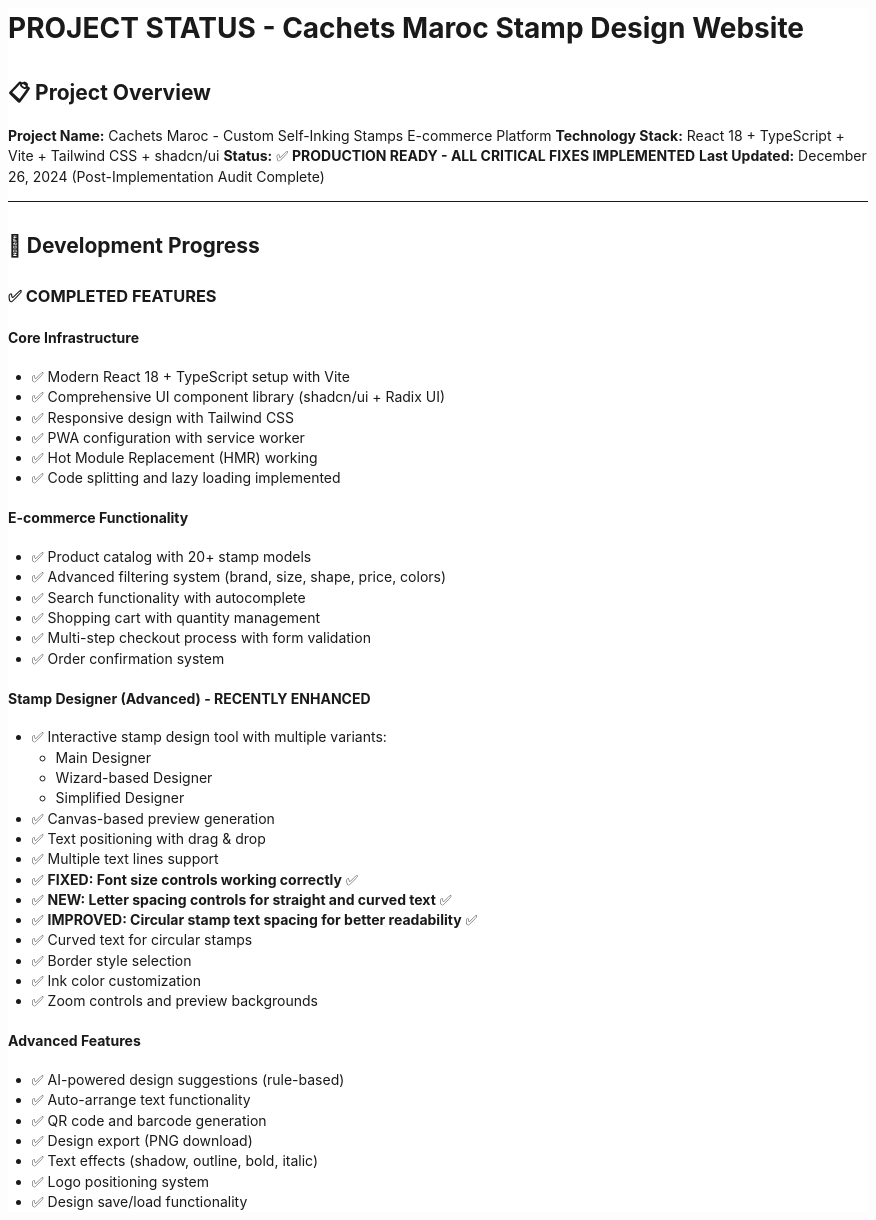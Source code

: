 # PROJECT STATUS - Cachets Maroc Stamp Design Website

## 📋 Project Overview
**Project Name:** Cachets Maroc - Custom Self-Inking Stamps E-commerce Platform
**Technology Stack:** React 18 + TypeScript + Vite + Tailwind CSS + shadcn/ui
**Status:** ✅ **PRODUCTION READY - ALL CRITICAL FIXES IMPLEMENTED**
**Last Updated:** December 26, 2024 (Post-Implementation Audit Complete)

---

## 🎯 Development Progress

### ✅ **COMPLETED FEATURES**

#### **Core Infrastructure**
- ✅ Modern React 18 + TypeScript setup with Vite
- ✅ Comprehensive UI component library (shadcn/ui + Radix UI)
- ✅ Responsive design with Tailwind CSS
- ✅ PWA configuration with service worker
- ✅ Hot Module Replacement (HMR) working
- ✅ Code splitting and lazy loading implemented

#### **E-commerce Functionality**
- ✅ Product catalog with 20+ stamp models
- ✅ Advanced filtering system (brand, size, shape, price, colors)
- ✅ Search functionality with autocomplete
- ✅ Shopping cart with quantity management
- ✅ Multi-step checkout process with form validation
- ✅ Order confirmation system

#### **Stamp Designer (Advanced) - RECENTLY ENHANCED**
- ✅ Interactive stamp design tool with multiple variants:
  - Main Designer
  - Wizard-based Designer
  - Simplified Designer
- ✅ Canvas-based preview generation
- ✅ Text positioning with drag & drop
- ✅ Multiple text lines support
- ✅ **FIXED: Font size controls working correctly** ✅
- ✅ **NEW: Letter spacing controls for straight and curved text** ✅
- ✅ **IMPROVED: Circular stamp text spacing for better readability** ✅
- ✅ Curved text for circular stamps
- ✅ Border style selection
- ✅ Ink color customization
- ✅ Zoom controls and preview backgrounds

#### **Advanced Features**
- ✅ AI-powered design suggestions (rule-based)
- ✅ Auto-arrange text functionality
- ✅ QR code and barcode generation
- ✅ Design export (PNG download)
- ✅ Text effects (shadow, outline, bold, italic)
- ✅ Logo positioning system
- ✅ Design save/load functionality
